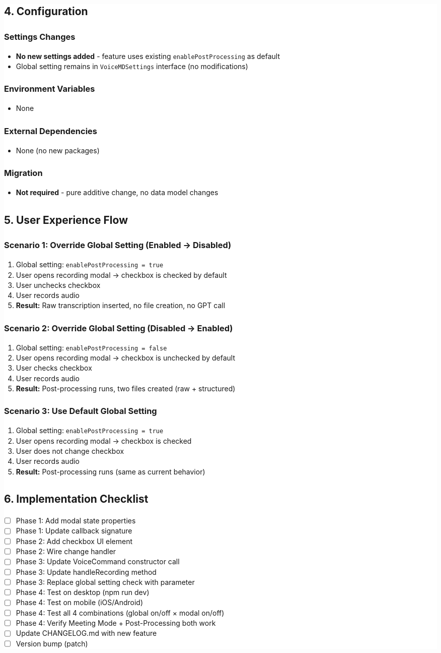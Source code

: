## 4. Configuration

### Settings Changes
- **No new settings added** - feature uses existing `enablePostProcessing` as default
- Global setting remains in `VoiceMDSettings` interface (no modifications)

### Environment Variables
- None

### External Dependencies
- None (no new packages)

### Migration
- **Not required** - pure additive change, no data model changes

## 5. User Experience Flow

### Scenario 1: Override Global Setting (Enabled → Disabled)
1. Global setting: `enablePostProcessing = true`
2. User opens recording modal → checkbox is checked by default
3. User unchecks checkbox
4. User records audio
5. **Result:** Raw transcription inserted, no file creation, no GPT call

### Scenario 2: Override Global Setting (Disabled → Enabled)
1. Global setting: `enablePostProcessing = false`
2. User opens recording modal → checkbox is unchecked by default
3. User checks checkbox
4. User records audio
5. **Result:** Post-processing runs, two files created (raw + structured)

### Scenario 3: Use Default Global Setting
1. Global setting: `enablePostProcessing = true`
2. User opens recording modal → checkbox is checked
3. User does not change checkbox
4. User records audio
5. **Result:** Post-processing runs (same as current behavior)

## 6. Implementation Checklist

- [ ] Phase 1: Add modal state properties
- [ ] Phase 1: Update callback signature
- [ ] Phase 2: Add checkbox UI element
- [ ] Phase 2: Wire change handler
- [ ] Phase 3: Update VoiceCommand constructor call
- [ ] Phase 3: Update handleRecording method
- [ ] Phase 3: Replace global setting check with parameter
- [ ] Phase 4: Test on desktop (npm run dev)
- [ ] Phase 4: Test on mobile (iOS/Android)
- [ ] Phase 4: Test all 4 combinations (global on/off × modal on/off)
- [ ] Phase 4: Verify Meeting Mode + Post-Processing both work
- [ ] Update CHANGELOG.md with new feature
- [ ] Version bump (patch)

